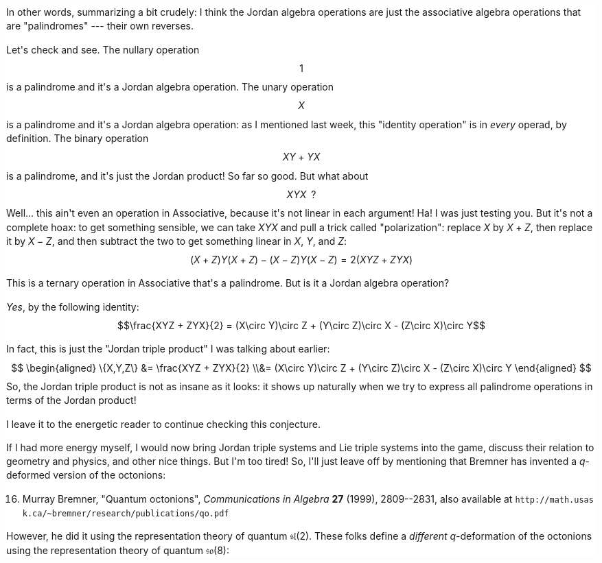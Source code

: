 In other words, summarizing a bit crudely: I think the Jordan algebra
operations are just the associative algebra operations that are
"palindromes" --- their own reverses.

Let's check and see. The nullary operation
$$1$$
is a palindrome and it's a Jordan algebra operation. The unary
operation
$$X$$
is a palindrome and it's a Jordan algebra operation: as I mentioned
last week, this "identity operation" is in *every* operad, by
definition. The binary operation
$$XY + YX$$
is a palindrome, and it's just the Jordan product! So far so good. But
what about
$$XYX \;\;\text{?}$$
Well... this ain't even an operation in $\mathrm{Associative}$, because it's not
linear in each argument! Ha! I was just testing you. But it's not a
complete hoax: to get something sensible, we can take $XYX$ and pull a
trick called "polarization": replace $X$ by $X+Z$, then replace it by $X-Z$,
and then subtract the two to get something linear in $X$, $Y$, and $Z$:
$$(X+Z)Y(X+Z) - (X-Z)Y(X-Z) = 2(XYZ + ZYX)$$

This is a ternary operation in $\mathrm{Associative}$ that's a palindrome. But is
it a Jordan algebra operation?

*Yes*, by the following identity:
$$\frac{XYZ + ZYX}{2} = (X\circ Y)\circ Z + (Y\circ Z)\circ X - (Z\circ X)\circ Y$$

In fact, this is just the "Jordan triple product" I was talking about
earlier:
$$
  \begin{aligned}
    \{X,Y,Z\}
    &= \frac{XYZ + ZYX}{2}
  \\&= (X\circ Y)\circ Z + (Y\circ Z)\circ X - (Z\circ X)\circ Y
  \end{aligned}
$$
So, the Jordan triple product is not as insane as it looks: it shows up
naturally when we try to express all palindrome operations in terms of
the Jordan product!

I leave it to the energetic reader to continue checking this conjecture.

If I had more energy myself, I would now bring Jordan triple systems and
Lie triple systems into the game, discuss their relation to geometry and
physics, and other nice things. But I'm too tired! So, I'll just leave
off by mentioning that Bremner has invented a $q$-deformed version of the
octonions:

16) Murray Bremner, "Quantum octonions", _Communications in Algebra_ **27** (1999), 2809--2831, also available at `http://math.usask.ca/~bremner/research/publications/qo.pdf`

However, he did it using the representation theory of quantum $\mathfrak{sl}(2)$.
These folks define a *different* $q$-deformation of the octonions using
the representation theory of quantum $\mathfrak{so}(8)$:
